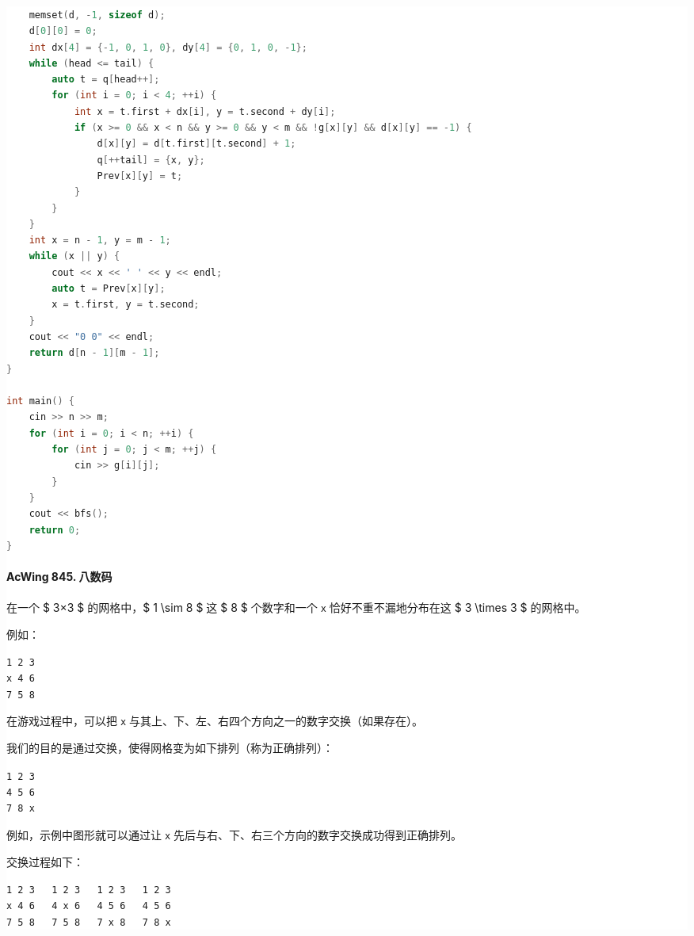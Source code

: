 ```c++
    memset(d, -1, sizeof d);
    d[0][0] = 0;
    int dx[4] = {-1, 0, 1, 0}, dy[4] = {0, 1, 0, -1};
    while (head <= tail) {
        auto t = q[head++];
        for (int i = 0; i < 4; ++i) {
            int x = t.first + dx[i], y = t.second + dy[i];
            if (x >= 0 && x < n && y >= 0 && y < m && !g[x][y] && d[x][y] == -1) {
                d[x][y] = d[t.first][t.second] + 1;
                q[++tail] = {x, y};
                Prev[x][y] = t;
            }
        }
    }
    int x = n - 1, y = m - 1;
    while (x || y) {
        cout << x << ' ' << y << endl;
        auto t = Prev[x][y];
        x = t.first, y = t.second;
    }
    cout << "0 0" << endl;
    return d[n - 1][m - 1];
}

int main() {
    cin >> n >> m;
    for (int i = 0; i < n; ++i) {
        for (int j = 0; j < m; ++j) {
            cin >> g[i][j];
        }
    }
    cout << bfs();
    return 0;
}
```

#### AcWing 845. 八数码

在一个 $ 3×3 $ 的网格中，$ 1 \sim 8 $ 这 $ 8 $ 个数字和一个 `x` 恰好不重不漏地分布在这 $ 3 \times 3 $ 的网格中。

例如：

```
1 2 3
x 4 6
7 5 8
```

在游戏过程中，可以把 `x` 与其上、下、左、右四个方向之一的数字交换（如果存在）。

我们的目的是通过交换，使得网格变为如下排列（称为正确排列）：

```
1 2 3
4 5 6
7 8 x
```

例如，示例中图形就可以通过让 `x` 先后与右、下、右三个方向的数字交换成功得到正确排列。

交换过程如下：

```
1 2 3   1 2 3   1 2 3   1 2 3
x 4 6   4 x 6   4 5 6   4 5 6
7 5 8   7 5 8   7 x 8   7 8 x
```

